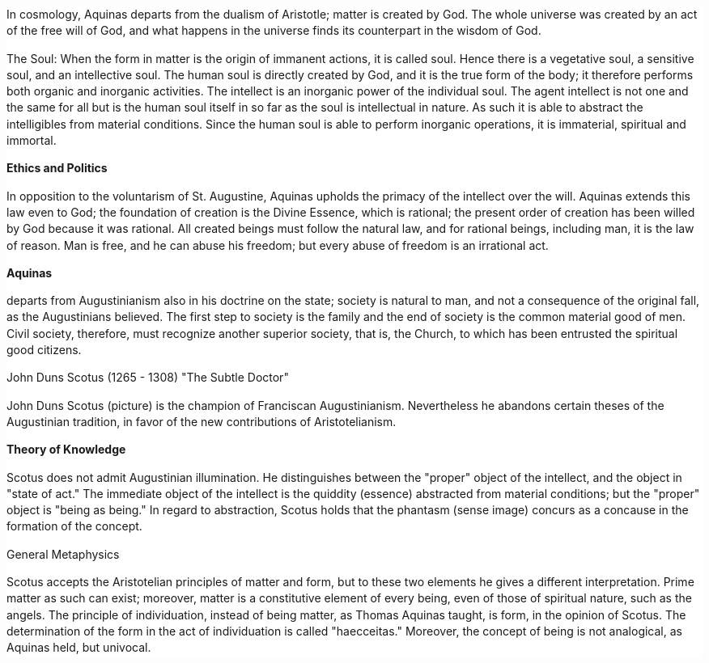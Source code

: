In cosmology, Aquinas departs from the dualism of Aristotle; matter is
created by God. The whole universe was created by an act of the free
will of God, and what happens in the universe finds its counterpart in
the wisdom of God.

The Soul: When the form in matter is the origin of immanent actions, it
is called soul. Hence there is a vegetative soul, a sensitive soul, and
an intellective soul. The human soul is directly created by God, and it
is the true form of the body; it therefore performs both organic and
inorganic activities. The intellect is an inorganic power of the
individual soul. The agent intellect is not one and the same for all but
is the human soul itself in so far as the soul is intellectual in
nature. As such it is able to abstract the intelligibles from material
conditions. Since the human soul is able to perform inorganic
operations, it is immaterial, spiritual and immortal.

**Ethics and Politics**

In opposition to the voluntarism of St. Augustine, Aquinas upholds the
primacy of the intellect over the will. Aquinas extends this law even to
God; the foundation of creation is the Divine Essence, which is
rational; the present order of creation has been willed by God because
it was rational. All created beings must follow the natural law, and for
rational beings, including man, it is the law of reason. Man is free,
and he can abuse his freedom; but every abuse of freedom is an
irrational act.

**Aquinas**

departs from Augustinianism also in his doctrine on the state; society
is natural to man, and not a consequence of the original fall, as the
Augustinians believed. The first step to society is the family and the
end of society is the common material good of men. Civil society,
therefore, must recognize another superior society, that is, the Church,
to which has been entrusted the spiritual good citizens.

John Duns Scotus (1265 - 1308)
"The Subtle Doctor"

John Duns Scotus (picture) is the champion of Franciscan
Augustinianism. Nevertheless he abandons certain theses of the
Augustinian tradition, in favor of the new contributions of
Aristotelianism.

**Theory of Knowledge**

Scotus does not admit Augustinian illumination. He distinguishes
between the "proper" object of the intellect, and the object in "state
of act." The immediate object of the intellect is the quiddity (essence)
abstracted from material conditions; but the "proper" object is "being
as being." In regard to abstraction, Scotus holds that the phantasm
(sense image) concurs as a concause in the formation of the concept.

General Metaphysics

Scotus accepts the Aristotelian principles of matter and form, but to
these two elements he gives a different interpretation. Prime matter as
such can exist; moreover, matter is a constitutive element of every
being, even of those of spiritual nature, such as the angels. The
principle of individuation, instead of being matter, as Thomas Aquinas
taught, is form, in the opinion of Scotus. The determination of the form
in the act of individuation is called "haecceitas." Moreover, the
concept of being is not analogical, as Aquinas held, but univocal.
